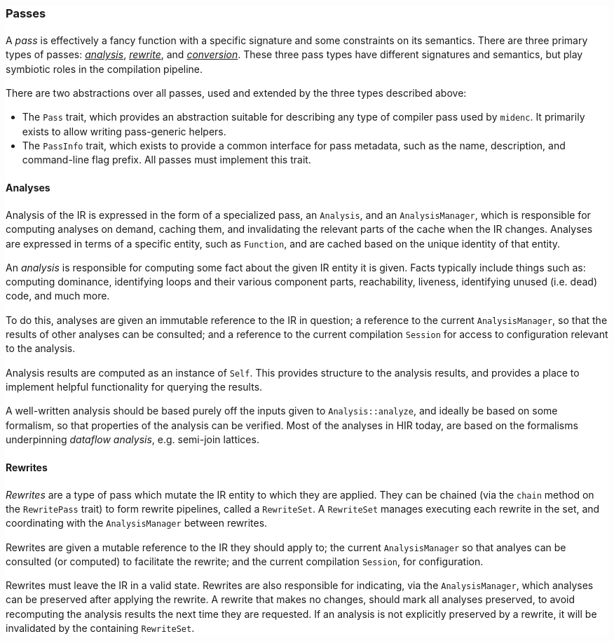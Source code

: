 ### Passes

A _pass_ is effectively a fancy function with a specific signature and some constraints on its
semantics. There are three primary types of passes: [_analysis_](#analyses),
[_rewrite_](#rewrites), and [_conversion_](#conversions). These three pass types have different
signatures and semantics, but play symbiotic roles in the compilation pipeline.

There are two abstractions over all passes, used and extended by the three types described above:

* The `Pass` trait, which provides an abstraction suitable for describing any type of compiler pass
used by `midenc`. It primarily exists to allow writing pass-generic helpers.
* The `PassInfo` trait, which exists to provide a common interface for pass metadata, such as the
name, description, and command-line flag prefix. All passes must implement this trait.

#### Analyses

Analysis of the IR is expressed in the form of a specialized pass, an `Analysis`, and an
`AnalysisManager`, which is responsible for computing analyses on demand, caching them, and
invalidating the relevant parts of the cache when the IR changes. Analyses are expressed in terms
of a specific entity, such as `Function`, and are cached based on the unique identity of that
entity.

An _analysis_ is responsible for computing some fact about the given IR entity it is given. Facts
typically include things such as: computing dominance, identifying loops and their various component
parts, reachability, liveness, identifying unused (i.e. dead) code, and much more.

To do this, analyses are given an immutable reference to the IR in question; a reference to the
current `AnalysisManager`, so that the results of other analyses can be consulted; and a reference
to the current compilation `Session` for access to configuration relevant to the analysis.

Analysis results are computed as an instance of `Self`. This provides structure to the analysis
results, and provides a place to implement helpful functionality for querying the results.

A well-written analysis should be based purely off the inputs given to `Analysis::analyze`, and
ideally be based on some formalism, so that properties of the analysis can be verified. Most of
the analyses in HIR today, are based on the formalisms underpinning _dataflow analysis_, e.g.
semi-join lattices.

#### Rewrites

_Rewrites_ are a type of pass which mutate the IR entity to which they are applied. They can be
chained (via the `chain` method on the `RewritePass` trait) to form rewrite pipelines, called a
`RewriteSet`. A `RewriteSet` manages executing each rewrite in the set, and coordinating with the
`AnalysisManager` between rewrites.

Rewrites are given a mutable reference to the IR they should apply to; the current `AnalysisManager`
so that analyes can be consulted (or computed) to facilitate the rewrite; and the current
compilation `Session`, for configuration.

Rewrites must leave the IR in a valid state. Rewrites are also responsible for indicating, via the
`AnalysisManager`, which analyses can be preserved after applying the rewrite. A rewrite that makes
no changes, should mark all analyses preserved, to avoid recomputing the analysis results the next
time they are requested. If an analysis is not explicitly preserved by a rewrite, it will be
invalidated by the containing `RewriteSet`.
